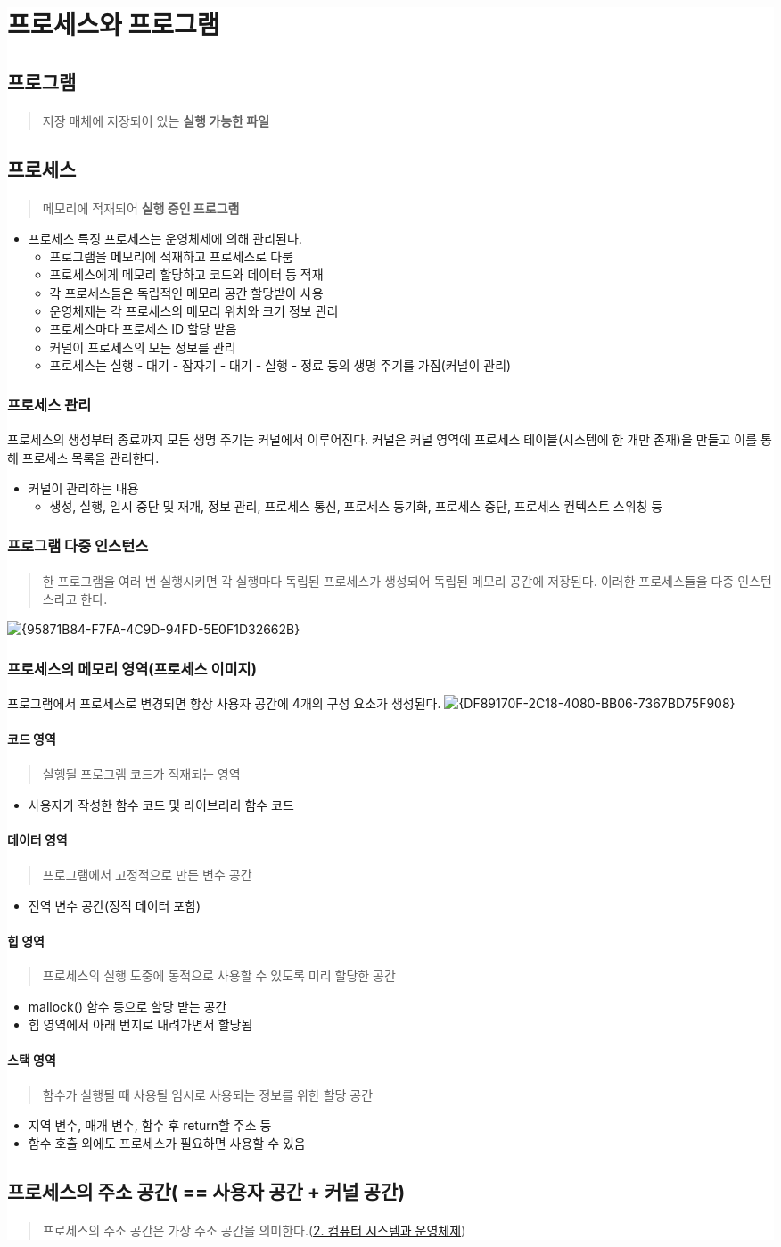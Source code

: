 # 프로세스와 프로그램

## 프로그램
> 저장 매체에 저장되어 있는 **실행 가능한 파일**
## 프로세스
> 메모리에 적재되어 **실행 중인 프로그램**
- 프로세스 특징
	프로세스는 운영체제에 의해 관리된다.
	- 프로그램을 메모리에 적재하고 프로세스로 다룸
	- 프로세스에게 메모리 할당하고 코드와 데이터 등 적재
	- 각 프로세스들은 독립적인 메모리 공간 할당받아 사용
	- 운영체제는 각 프로세스의 메모리 위치와 크기 정보 관리
	- 프로세스마다 프로세스 ID 할당 받음
	- 커널이 프로세스의 모든 정보를 관리
	- 프로세스는 실행 - 대기 - 잠자기 - 대기 - 실행 - 정료 등의 생명 주기를 가짐(커널이 관리)

### 프로세스 관리
프로세스의 생성부터 종료까지 모든 생명 주기는 커널에서 이루어진다.
커널은 커널 영역에 프로세스 테이블(시스템에 한 개만 존재)을 만들고 이를 통해 프로세스 목록을 관리한다.
- 커널이 관리하는 내용
	- 생성, 실행, 일시 중단 및 재개, 정보 관리, 프로세스 통신, 프로세스 동기화, 프로세스 중단, 프로세스 컨텍스트 스위칭 등
### 프로그램 다중 인스턴스
> 한 프로그램을 여러 번 실행시키면 각 실행마다 독립된 프로세스가 생성되어 독립된 메모리 공간에 저장된다. 이러한 프로세스들을 다중 인스턴스라고 한다.

![{95871B84-F7FA-4C9D-94FD-5E0F1D32662B}](https://github.com/user-attachments/assets/060f50d3-2a52-4ab6-bdf7-98a8120fd6b9)
### 프로세스의 메모리 영역(프로세스 이미지) 
프로그램에서 프로세스로 변경되면 항상 사용자 공간에 4개의 구성 요소가 생성된다.
![{DF89170F-2C18-4080-BB06-7367BD75F908}](https://github.com/user-attachments/assets/f41550c4-4fd2-4aa4-a1ae-ddd2504da95a)
#### 코드 영역
> 실행될 프로그램 코드가 적재되는 영역
- 사용자가 작성한 함수 코드 및 라이브러리 함수 코드
#### 데이터 영역
> 프로그램에서 고정적으로 만든 변수 공간 
- 전역 변수 공간(정적 데이터 포함) 
#### 힙 영역
> 프로세스의 실행 도중에 동적으로 사용할 수 있도록 미리 할당한 공간
- mallock() 함수 등으로 할당 받는 공간 
- 힙 영역에서 아래 번지로 내려가면서 할당됨
#### 스택 영역 
> 함수가 실행될 때 사용될 임시로 사용되는 정보를 위한 할당 공간
- 지역 변수, 매개 변수, 함수 후 return할 주소 등
- 함수 호출 외에도 프로세스가 필요하면 사용할 수 있음
## 프로세스의 주소 공간( == 사용자 공간 + 커널 공간)
> 프로세스의 주소 공간은 가상 주소 공간을 의미한다.([2. 컴퓨터 시스템과 운영체제](https://github.com/TUK-CS-Study/TUK-CS-Study/blob/master/OS/%5B%ED%98%95%EC%A4%80%5D%202.%20%EC%BB%B4%ED%93%A8%ED%84%B0%20%EC%8B%9C%EC%8A%A4%ED%85%9C%EA%B3%BC%20%EC%9A%B4%EC%98%81%EC%B2%B4%EC%A0%9C.md))
